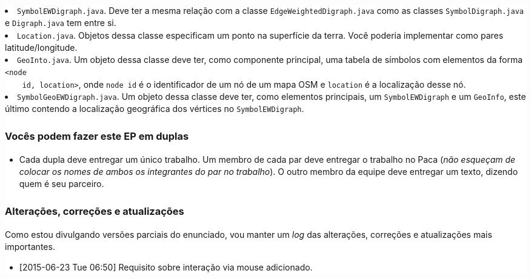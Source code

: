 <li><code>SymbolEWDigraph.java</code>.  Deve ter a mesma relação com a classe
<code>EdgeWeightedDigraph.java</code> como as classes <code>SymbolDigraph.java</code> e
<code>Digraph.java</code> tem entre si.
</li>

<li><code>Location.java</code>.  Objetos dessa classe especificam um ponto na
superfície da terra.  Você poderia implementar como pares
latitude/longitude. 
</li>

<li><code>GeoInto.java</code>.  Um objeto dessa classe deve ter, como componente
principal, uma tabela de símbolos com elementos da forma <code>&lt;node
    id, location&gt;</code>, onde <code>node id</code> é o identificador de um nó de um
mapa OSM e <code>location</code> é a localização desse nó.
</li>

<li><code>SymbolGeoEWDigraph.java</code>.  Um objeto dessa classe deve ter, como
elementos principais, um <code>SymbolEWDigraph</code> e um <code>GeoInfo</code>, este
último contendo a localização geográfica dos vértices no
<code>SymbolEWDigraph</code>.
</li>
</ul>
</li>
</ul>
</div>
</div>

<div id="outline-container-sec-2-5" class="outline-3">
<h3 id="sec-2-5">Vocês podem fazer este EP em duplas</h3>
<div class="outline-text-3" id="text-2-5">
<ul class="org-ul">
<li>Cada dupla deve entregar um único trabalho.  Um membro de cada par
deve entregar o trabalho no Paca (<i>não esqueçam de colocar os nomes
de ambos os integrantes do par no trabalho</i>).  O outro membro da
equipe deve entregar um texto, dizendo quem é seu parceiro.
</li>
</ul>
</div>
</div>

<div id="outline-container-sec-2-6" class="outline-3">
<h3 id="sec-2-6">Alterações, correções e atualizações</h3>
<div class="outline-text-3" id="text-2-6">
<p>
Como estou divulgando versões parciais do enunciado, vou manter um
<i>log</i> das alterações, correções e atualizações mais importantes.
</p>

<ul class="org-ul">
<li><span class="timestamp-wrapper"><span class="timestamp">[2015-06-23 Tue 06:50]</span></span> Requisito sobre interação via mouse
adicionado.  
</li>
